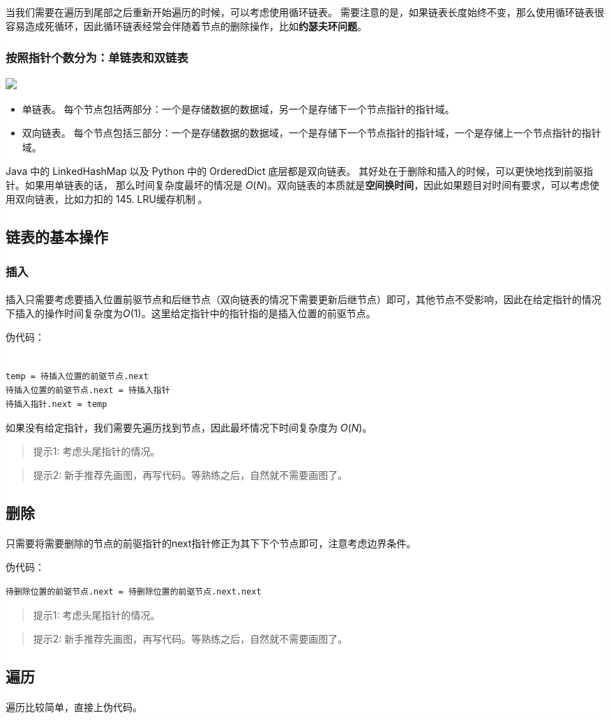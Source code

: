 当我们需要在遍历到尾部之后重新开始遍历的时候，可以考虑使用循环链表。 需要注意的是，如果链表长度始终不变，那么使用循环链表很容易造成死循环，因此循环链表经常会伴随着节点的删除操作，比如**约瑟夫环问题**。

### 按照指针个数分为：单链表和双链表

![](https://tva1.sinaimg.cn/large/007S8ZIlly1gfqtscvwdfj31fs0dkwhk.jpg)

- 单链表。 每个节点包括两部分：一个是存储数据的数据域，另一个是存储下一个节点指针的指针域。

- 双向链表。 每个节点包括三部分：一个是存储数据的数据域，一个是存储下一个节点指针的指针域，一个是存储上一个节点指针的指针域。

Java 中的 LinkedHashMap 以及 Python 中的 OrderedDict 底层都是双向链表。 其好处在于删除和插入的时候，可以更快地找到前驱指针。如果用单链表的话， 那么时间复杂度最坏的情况是 $O(N)$。双向链表的本质就是**空间换时间**，因此如果题目对时间有要求，可以考虑使用双向链表，比如力扣的 145. LRU缓存机制 。


## 链表的基本操作

### 插入

插入只需要考虑要插入位置前驱节点和后继节点（双向链表的情况下需要更新后继节点）即可，其他节点不受影响，因此在给定指针的情况下插入的操作时间复杂度为$O(1)$。这里给定指针中的指针指的是插入位置的前驱节点。

伪代码：

```

temp = 待插入位置的前驱节点.next
待插入位置的前驱节点.next = 待插入指针
待插入指针.next = temp

```

如果没有给定指针，我们需要先遍历找到节点，因此最坏情况下时间复杂度为 $O(N)$。

> 提示1: 考虑头尾指针的情况。

> 提示2: 新手推荐先画图，再写代码。等熟练之后，自然就不需要画图了。


## 删除

只需要将需要删除的节点的前驱指针的next指针修正为其下下个节点即可，注意考虑边界条件。

伪代码：

```
待删除位置的前驱节点.next = 待删除位置的前驱节点.next.next
```

> 提示1: 考虑头尾指针的情况。

> 提示2: 新手推荐先画图，再写代码。等熟练之后，自然就不需要画图了。


## 遍历

遍历比较简单，直接上伪代码。
